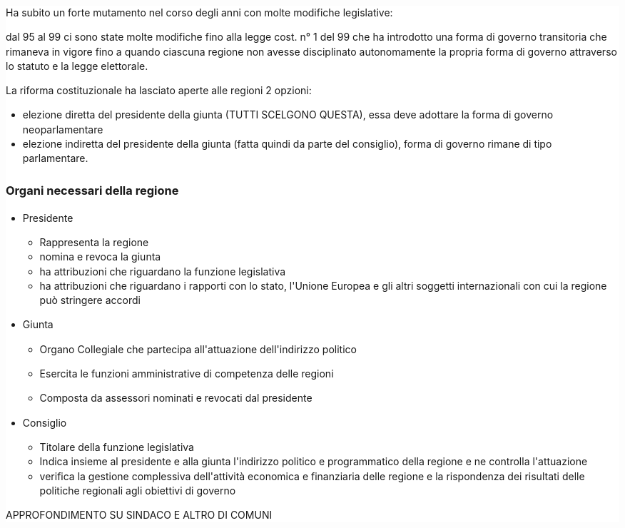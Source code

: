 Ha subito un forte mutamento nel corso degli anni con molte modifiche legislative:

dal 95 al 99 ci sono state molte modifiche fino alla legge cost. n° 1 del 99 che ha introdotto una forma di governo transitoria che rimaneva in vigore fino a quando ciascuna regione non avesse disciplinato autonomamente la propria forma di governo attraverso lo statuto e la legge elettorale.

La riforma costituzionale ha lasciato aperte alle regioni 2 opzioni:

- elezione diretta del presidente della giunta (TUTTI SCELGONO QUESTA), essa deve adottare la forma di governo neoparlamentare
- elezione indiretta del presidente della giunta (fatta quindi da parte del consiglio), forma di governo rimane di tipo parlamentare.

### Organi necessari della regione

- Presidente

  - Rappresenta la regione
  - nomina e revoca la giunta
  - ha attribuzioni che riguardano la funzione legislativa
  - ha attribuzioni che riguardano i rapporti con lo stato, l'Unione Europea e gli altri soggetti internazionali con cui la regione può stringere accordi 

- Giunta 

  - Organo Collegiale che partecipa all'attuazione dell'indirizzo politico

  - Esercita le funzioni amministrative di competenza delle regioni
  - Composta da assessori nominati e revocati dal presidente

- Consiglio

  - Titolare della funzione legislativa
  - Indica insieme al presidente e alla giunta l'indirizzo politico e programmatico della regione e ne controlla l'attuazione
  - verifica la gestione complessiva dell'attività economica e finanziaria delle regione e la rispondenza dei risultati delle politiche regionali agli obiettivi di governo



APPROFONDIMENTO SU SINDACO E ALTRO DI COMUNI

